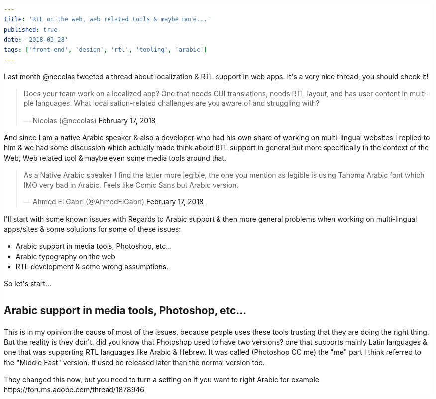 ```yaml
---
title: 'RTL on the web, web related tools & maybe more...'
published: true
date: '2018-03-28'
tags: ['front-end', 'design', 'rtl', 'tooling', 'arabic']
---
```


Last month [@necolas](https://twitter.com/necolas) tweeted a thread about
localization & RTL support in web apps. It's a very nice thread, you should
check it!

<blockquote class="twitter-tweet" data-lang="en">
<p lang="en" dir="ltr">Does your team work on a localized app? One that needs GUI translations, needs RTL layout, and has user content in multiple languages. What localisation-related challenges are you aware of and struggling with?</p>&mdash; Nicolas (@necolas) 
<a href="https://twitter.com/necolas/status/964935779679051776?ref_src=twsrc%5Etfw">February 17, 2018</a>
</blockquote>

And since I am a native Arabic speaker & also a developer who had his own share
of working on multi-lingual websites I replied to him & we had some discussion
which actually made think about RTL support in general but more specifically in
the context of the Web, Web related tool & maybe even some media tools around
that.

<blockquote class="twitter-tweet" data-lang="en"><p lang="en" dir="ltr">As a Native Arabic speaker I find the latter more legible, the one you mention as legible is using Tahoma Arabic font which IMO very bad in Arabic. Feels like Comic Sans but Arabic version.</p>&mdash; Ahmed El Gabri (@AhmedElGabri) <a href="https://twitter.com/AhmedElGabri/status/964971931614240768?ref_src=twsrc%5Etfw">February 17, 2018</a></blockquote>

I'll start with some known issues with Regards to Arabic support & then more
general problems when working on multi-lingual apps/sites & some solutions for
some of these issues:

- Arabic support in media tools, Photoshop, etc...
- Arabic typography on the web
- RTL development & some wrong assumptions.

So let's start...

## Arabic support in media tools, Photoshop, etc...

This is in my opinion the cause of most of the issues, because people uses these
tools trusting that they are doing the right thing. But the reality is they
don't, did you know that Photoshop used to have two versions? one that supports
mainly Latin languages & one that was supporting RTL languages like Arabic &
Hebrew. It was called (Photoshop CC me) the "me" part I think referred to the
"Middle East" version. It used be released later than the normal version too.

They changed this now, but you need to turn a setting on if you want to right
Arabic for example https://forums.adobe.com/thread/1878946
